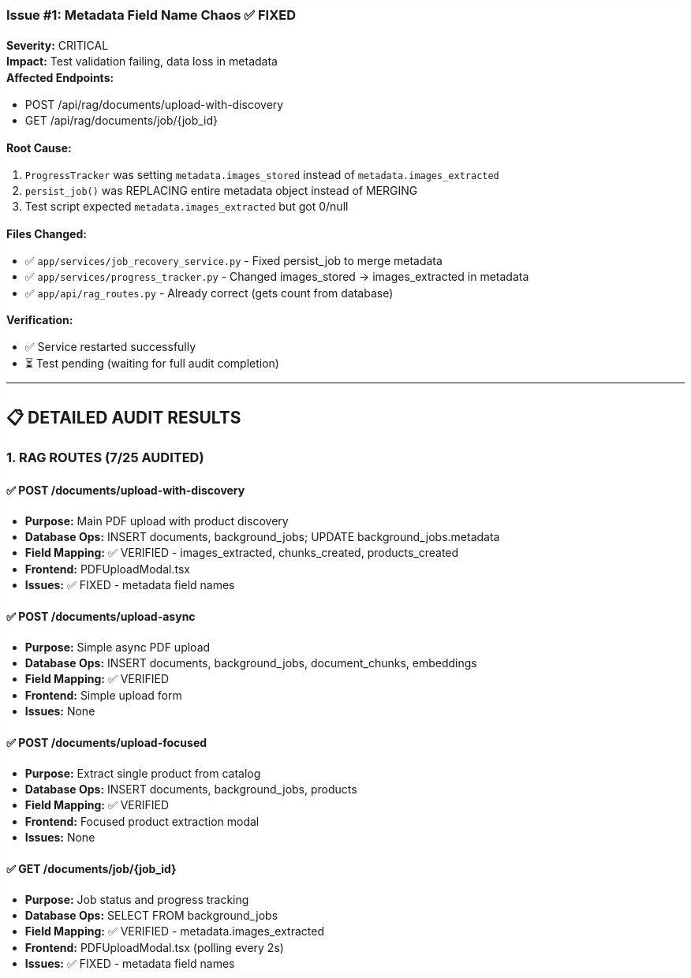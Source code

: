 ### Issue #1: Metadata Field Name Chaos ✅ FIXED

**Severity:** CRITICAL  
**Impact:** Test validation failing, data loss in metadata  
**Affected Endpoints:**
- POST /api/rag/documents/upload-with-discovery
- GET /api/rag/documents/job/{job_id}

**Root Cause:**
1. `ProgressTracker` was setting `metadata.images_stored` instead of `metadata.images_extracted`
2. `persist_job()` was REPLACING entire metadata object instead of MERGING
3. Test script expected `metadata.images_extracted` but got 0/null

**Files Changed:**
- ✅ `app/services/job_recovery_service.py` - Fixed persist_job to merge metadata
- ✅ `app/services/progress_tracker.py` - Changed images_stored → images_extracted in metadata
- ✅ `app/api/rag_routes.py` - Already correct (gets count from database)

**Verification:**
- ✅ Service restarted successfully
- ⏳ Test pending (waiting for full audit completion)

---

## 📋 DETAILED AUDIT RESULTS

### 1. RAG ROUTES (7/25 AUDITED)

#### ✅ POST /documents/upload-with-discovery
- **Purpose:** Main PDF upload with product discovery
- **Database Ops:** INSERT documents, background_jobs; UPDATE background_jobs.metadata
- **Field Mapping:** ✅ VERIFIED - images_extracted, chunks_created, products_created
- **Frontend:** PDFUploadModal.tsx
- **Issues:** ✅ FIXED - metadata field names

#### ✅ POST /documents/upload-async
- **Purpose:** Simple async PDF upload
- **Database Ops:** INSERT documents, background_jobs, document_chunks, embeddings
- **Field Mapping:** ✅ VERIFIED
- **Frontend:** Simple upload form
- **Issues:** None

#### ✅ POST /documents/upload-focused
- **Purpose:** Extract single product from catalog
- **Database Ops:** INSERT documents, background_jobs, products
- **Field Mapping:** ✅ VERIFIED
- **Frontend:** Focused product extraction modal
- **Issues:** None

#### ✅ GET /documents/job/{job_id}
- **Purpose:** Job status and progress tracking
- **Database Ops:** SELECT FROM background_jobs
- **Field Mapping:** ✅ VERIFIED - metadata.images_extracted
- **Frontend:** PDFUploadModal.tsx (polling every 2s)
- **Issues:** ✅ FIXED - metadata field names
